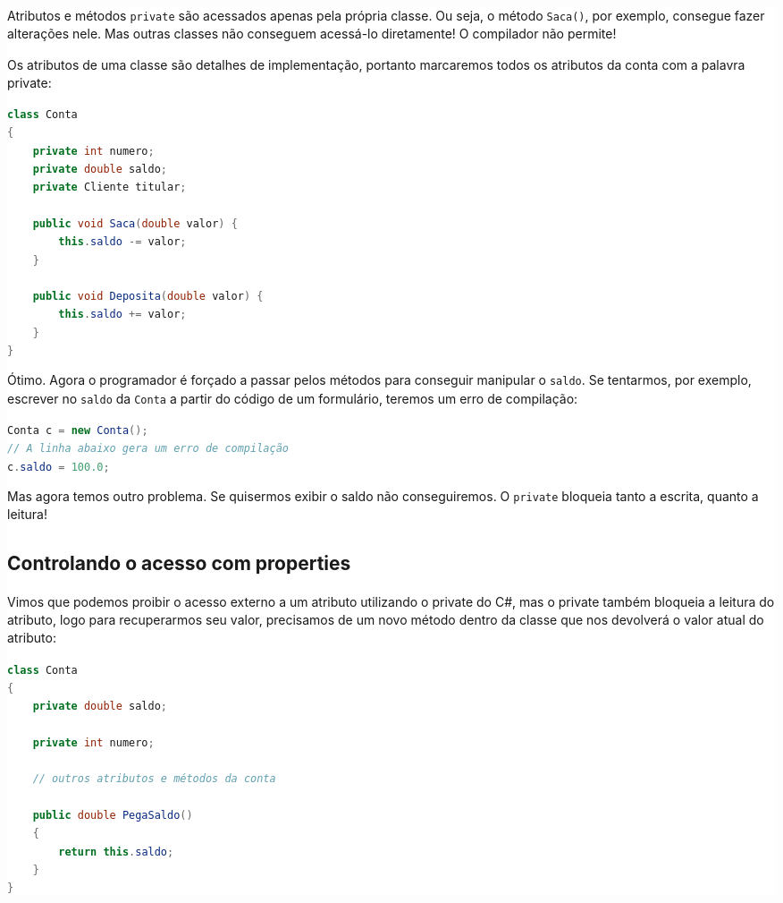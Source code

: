 Atributos e métodos `private` são acessados apenas pela própria classe. Ou seja, o método `Saca()`, por exemplo, consegue fazer alterações nele. Mas outras classes não conseguem acessá-lo diretamente! O compilador não permite!

Os atributos de uma classe são detalhes de implementação, portanto marcaremos todos os atributos da conta com a palavra private:

``` csharp
class Conta
{
	private int numero;
	private double saldo;
	private Cliente titular;
	
	public void Saca(double valor) {
		this.saldo -= valor;
	}
	
	public void Deposita(double valor) {
		this.saldo += valor;
	} 
}
```

Ótimo. Agora o programador é forçado a passar pelos métodos para conseguir manipular o `saldo`. Se tentarmos, por exemplo, escrever no `saldo` da `Conta` a partir do código de um formulário, teremos um erro de compilação:

``` csharp
Conta c = new Conta();
// A linha abaixo gera um erro de compilação
c.saldo = 100.0;
```


Mas agora temos outro problema. Se quisermos exibir o saldo não conseguiremos. O `private` bloqueia tanto a escrita, quanto a leitura!

## Controlando o acesso com properties

Vimos que podemos proibir o acesso externo a um atributo utilizando o private do C#, mas o private também bloqueia a leitura do atributo, logo para recuperarmos seu valor, precisamos de um novo método dentro da classe que nos devolverá o valor atual do atributo:

``` csharp
class Conta
{
    private double saldo;
    
    private int numero;
    
    // outros atributos e métodos da conta
    
    public double PegaSaldo() 
    {
        return this.saldo;
    }
}
```
